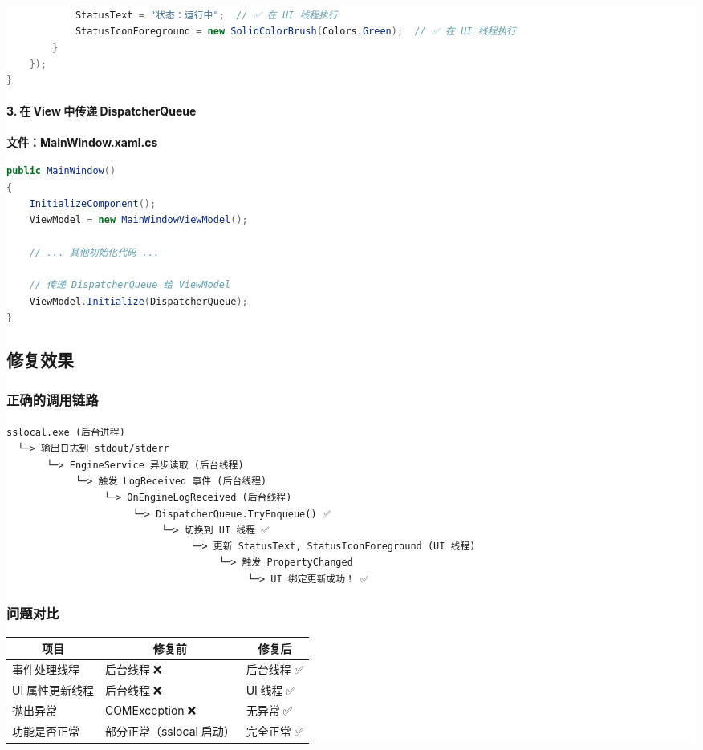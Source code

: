 ```csharp
            StatusText = "状态：运行中";  // ✅ 在 UI 线程执行
            StatusIconForeground = new SolidColorBrush(Colors.Green);  // ✅ 在 UI 线程执行
        }
    });
}
```

#### 3. 在 View 中传递 DispatcherQueue

**文件：MainWindow.xaml.cs**

```csharp
public MainWindow()
{
    InitializeComponent();
    ViewModel = new MainWindowViewModel();
    
    // ... 其他初始化代码 ...
    
    // 传递 DispatcherQueue 给 ViewModel
    ViewModel.Initialize(DispatcherQueue);
}
```

## 修复效果

### 正确的调用链路

```
sslocal.exe (后台进程)
  └─> 输出日志到 stdout/stderr
       └─> EngineService 异步读取 (后台线程)
            └─> 触发 LogReceived 事件 (后台线程)
                 └─> OnEngineLogReceived (后台线程)
                      └─> DispatcherQueue.TryEnqueue() ✅
                           └─> 切换到 UI 线程 ✅
                                └─> 更新 StatusText, StatusIconForeground (UI 线程)
                                     └─> 触发 PropertyChanged
                                          └─> UI 绑定更新成功！ ✅
```

### 问题对比

| 项目 | 修复前 | 修复后 |
|------|--------|--------|
| 事件处理线程 | 后台线程 ❌ | 后台线程 ✅ |
| UI 属性更新线程 | 后台线程 ❌ | UI 线程 ✅ |
| 抛出异常 | COMException ❌ | 无异常 ✅ |
| 功能是否正常 | 部分正常（sslocal 启动） | 完全正常 ✅ |

